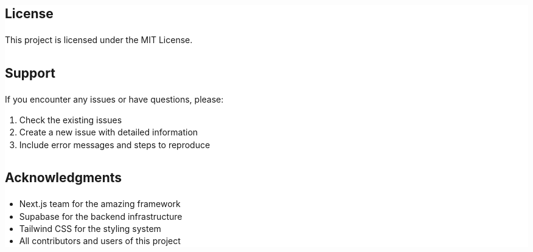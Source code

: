 ## License

This project is licensed under the MIT License.

## Support

If you encounter any issues or have questions, please:
1. Check the existing issues
2. Create a new issue with detailed information
3. Include error messages and steps to reproduce

## Acknowledgments

- Next.js team for the amazing framework
- Supabase for the backend infrastructure
- Tailwind CSS for the styling system
- All contributors and users of this project